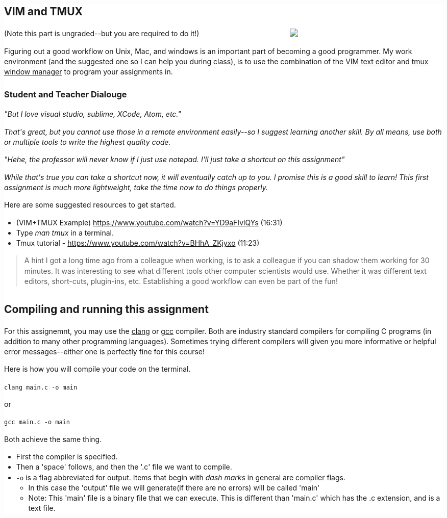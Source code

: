 ## VIM and TMUX

<img align="right" width="300px" src="https://joshldavis.com/img/vim/tabs.gif">

(Note this part is ungraded--but you are required to do it!)

Figuring out a good workflow on Unix, Mac, and windows is an important part of becoming a good programmer. My work environment (and the suggested one so I can help you during class), is to use the combination of the [VIM text editor](https://www.vim.org/docs.php) and [tmux window manager](https://en.wikipedia.org/wiki/Tmux) to program your assignments in.

### Student and Teacher Dialouge

*"But I love visual studio, sublime, XCode, Atom, etc."*

*That's great, but you cannot use those in a remote environment easily--so I suggest learning another skill. By all means, use both or multiple tools to write the highest quality code.*

*"Hehe, the professor will never know if I just use notepad. I'll just take a shortcut on this assignment"*

*While that's true you can take a shortcut now, it will eventually catch up to you. I promise this is a good skill to learn! This first assignment is much more lightweight, take the time now to do things properly.*

Here are some suggested resources to get started.
* (VIM+TMUX Example) https://www.youtube.com/watch?v=YD9aFIvlQYs (16:31)
* Type *man tmux* in a terminal.
* Tmux tutorial - https://www.youtube.com/watch?v=BHhA_ZKjyxo (11:23)

> A hint I got a long time ago from a colleague when working, is to ask a colleague if you can shadow them working for 30 minutes.
> It was interesting to see what different tools other computer scientists would use. Whether it was different text editors, short-cuts, plugin-ins, etc.
> Establishing a good workflow can even be part of the fun!

## Compiling and running this assignment

For this assignemnt, you may use the [clang](https://clang.llvm.org/) or [gcc](https://www.gnu.org/software/gcc/) compiler. Both are industry standard compilers for compiling C programs (in addition to many other programming languages). Sometimes trying different compilers will given you more informative or helpful error messages--either one is perfectly fine for this course!

Here is how you will compile your code on the terminal.

`clang main.c -o main`

or

`gcc main.c -o main`

Both achieve the same thing. 

* First the compiler is specified.
* Then a 'space' follows, and then the '.c' file we want to compile.
* `-o` is a flag abbreviated for output. Items that begin with *dash marks* in general are compiler flags.
  * In this case the 'output' file we will generate(if there are no errors) will be called 'main'
  * Note: This 'main' file is a binary file that we can execute. This is different than 'main.c' which has the .c extension, and is a text file.
  